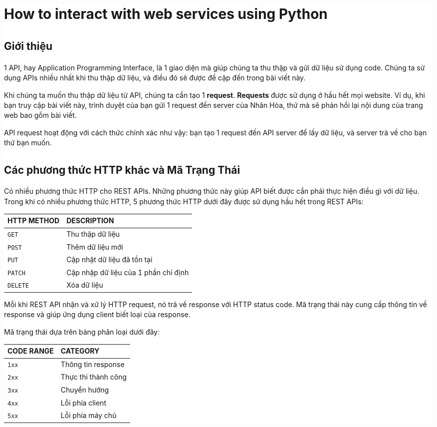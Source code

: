 # How to interact with web services using Python

## Giới thiệu

1 API, hay Application Programming Interface, là 1 giao diện mà giúp chúng ta thu thập và gửi dữ liệu sử dụng code. Chúng ta sử dụng APIs nhiều nhất khi thu thập dữ liệu, và điều đó sẽ được đề cập đến trong bài viết này.

Khi chúng ta muốn thu thập dữ liệu từ API, chúng ta cần tạo 1 **request**. **Requests** được sử dụng ở hầu hết mọi website. Ví dụ, khi bạn truy cập bài viết này, trình duyệt của bạn gửi 1 request đến server của Nhân Hòa, thứ mà sẽ phản hồi lại nội dung của trang web bao gồm bài viết.

API request hoạt động với cách thức chính xác như vậy: bạn tạo 1 request đến API server để lấy dữ liệu, và server trả về cho bạn thứ bạn muốn.

## Các phương thức HTTP khác và Mã Trạng Thái

Có nhiều phương thức HTTP cho REST APIs. Những phương thức này giúp API biết được cần phải thực hiện điều gì với dữ liệu. Trong khi có nhiều phương thức HTTP, 5 phương thức HTTP dưới đây được sử dụng hầu hết trong REST APIs:

|HTTP METHOD|DESCRIPTION|
|:-|:-|
|```GET```|Thu thập dữ liệu|
|```POST```|Thêm dữ liệu mới|
|```PUT```|Cập nhật dữ liệu đã tồn tại|
|```PATCH```|Cập nhập dữ liệu của 1 phần chỉ định|
|```DELETE```|Xóa dữ liệu|

Mỗi khi REST API nhận và xử lý HTTP request, nó trả về response với HTTP status code. Mã trạng thái này cung cấp thông tin về response và giúp ứng dụng client biết loại của response.

Mã trạng thái dựa trên bảng phân loại dưới đây:

|CODE RANGE|CATEGORY|
|:-|:-|
|```1xx```|Thông tin response|
|```2xx```|Thực thi thành công|
|```3xx```|Chuyển hướng|
|```4xx```|Lỗi phía client|
|```5xx```|Lỗi phía máy chủ|
